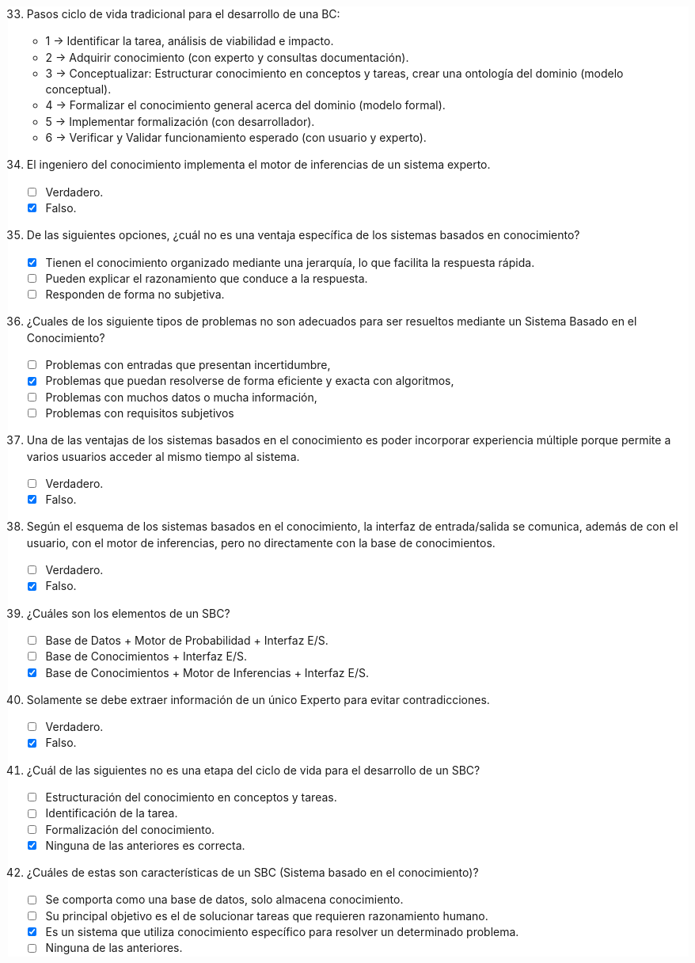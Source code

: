 33. Pasos ciclo de vida tradicional para el desarrollo de una BC:
  	- 1 -> Identificar la tarea, análisis de viabilidad e impacto.
  	- 2 -> Adquirir conocimiento (con experto y consultas documentación).
  	- 3 -> Conceptualizar: Estructurar conocimiento en conceptos y tareas, crear una ontología del dominio (modelo conceptual).
  	- 4 -> Formalizar el conocimiento general acerca del dominio (modelo formal).
  	- 5 -> Implementar formalización (con desarrollador).
  	- 6 -> Verificar y Validar funcionamiento esperado (con usuario y experto).

34. El ingeniero del conocimiento implementa el motor de inferencias de un sistema experto.
	  - [ ] Verdadero.
	  - [x] Falso.

35. De las siguientes opciones, ¿cuál no es una ventaja específica de los sistemas basados en conocimiento?
	  - [x] Tienen el conocimiento organizado mediante una jerarquía, lo que facilita la respuesta rápida.
	  - [ ] Pueden explicar el razonamiento que conduce a la respuesta.
	  - [ ] Responden de forma no subjetiva.

36. ¿Cuales de los siguiente tipos de problemas no son adecuados para ser resueltos mediante un Sistema Basado en el Conocimiento?
	  - [ ] Problemas con entradas que presentan incertidumbre,
	  - [x] Problemas que puedan resolverse de forma eficiente y exacta con algoritmos,
	  - [ ] Problemas con muchos datos o mucha información,
	  - [ ] Problemas con requisitos subjetivos

37. Una de las ventajas de los sistemas basados en el conocimiento es poder incorporar experiencia múltiple porque permite a varios usuarios acceder al mismo tiempo al sistema.
	  - [ ] Verdadero.
	  - [x] Falso.

38. Según el esquema de los sistemas basados en el conocimiento, la interfaz de entrada/salida se comunica, además de con el usuario, con el motor de inferencias, pero no directamente con la base de conocimientos.
	  - [ ] Verdadero.
	  - [x] Falso.

39. ¿Cuáles son los elementos de un SBC?
	  - [ ] Base de Datos + Motor de Probabilidad + Interfaz E/S.
	  - [ ] Base de Conocimientos + Interfaz E/S.
	  - [x] Base de Conocimientos + Motor de Inferencias + Interfaz E/S.

40. Solamente se debe extraer información de un único Experto para evitar contradicciones.
	  - [ ] Verdadero.
	  - [x] Falso.

41. ¿Cuál de las siguientes no es una etapa del ciclo de vida para el desarrollo de un SBC?
	  - [ ] Estructuración del conocimiento en conceptos y tareas.
	  - [ ] Identificación de la tarea.
	  - [ ] Formalización del conocimiento.
	  - [x] Ninguna de las anteriores es correcta.

42. ¿Cuáles de estas son características de un SBC (Sistema basado en el conocimiento)?
	  - [ ] Se comporta como una base de datos, solo almacena conocimiento.
	  - [ ] Su principal objetivo es el de solucionar tareas que requieren razonamiento humano.
	  - [x] Es un sistema que utiliza conocimiento específico para resolver un determinado problema.
	  - [ ] Ninguna de las anteriores.
